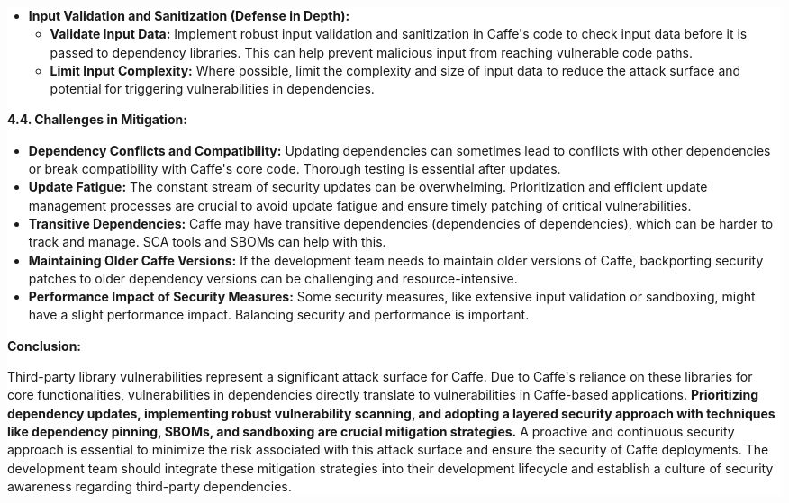 *   **Input Validation and Sanitization (Defense in Depth):**
    *   **Validate Input Data:** Implement robust input validation and sanitization in Caffe's code to check input data before it is passed to dependency libraries. This can help prevent malicious input from reaching vulnerable code paths.
    *   **Limit Input Complexity:**  Where possible, limit the complexity and size of input data to reduce the attack surface and potential for triggering vulnerabilities in dependencies.

**4.4. Challenges in Mitigation:**

*   **Dependency Conflicts and Compatibility:** Updating dependencies can sometimes lead to conflicts with other dependencies or break compatibility with Caffe's core code. Thorough testing is essential after updates.
*   **Update Fatigue:**  The constant stream of security updates can be overwhelming. Prioritization and efficient update management processes are crucial to avoid update fatigue and ensure timely patching of critical vulnerabilities.
*   **Transitive Dependencies:**  Caffe may have transitive dependencies (dependencies of dependencies), which can be harder to track and manage. SCA tools and SBOMs can help with this.
*   **Maintaining Older Caffe Versions:**  If the development team needs to maintain older versions of Caffe, backporting security patches to older dependency versions can be challenging and resource-intensive.
*   **Performance Impact of Security Measures:**  Some security measures, like extensive input validation or sandboxing, might have a slight performance impact. Balancing security and performance is important.

**Conclusion:**

Third-party library vulnerabilities represent a significant attack surface for Caffe.  Due to Caffe's reliance on these libraries for core functionalities, vulnerabilities in dependencies directly translate to vulnerabilities in Caffe-based applications.  **Prioritizing dependency updates, implementing robust vulnerability scanning, and adopting a layered security approach with techniques like dependency pinning, SBOMs, and sandboxing are crucial mitigation strategies.**  A proactive and continuous security approach is essential to minimize the risk associated with this attack surface and ensure the security of Caffe deployments. The development team should integrate these mitigation strategies into their development lifecycle and establish a culture of security awareness regarding third-party dependencies.